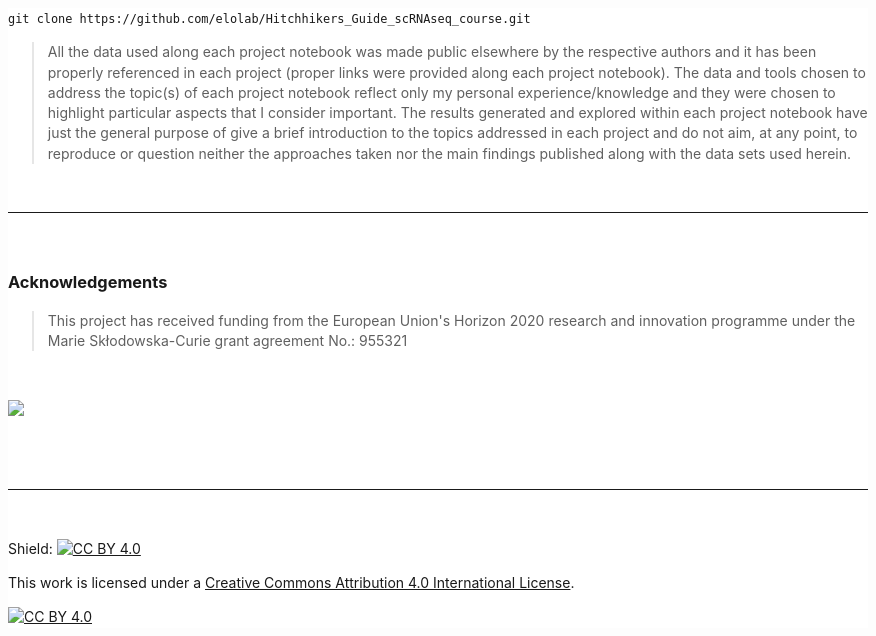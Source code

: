 ```git clone https://github.com/elolab/Hitchhikers_Guide_scRNAseq_course.git``` 
>All the data used along each project notebook was made public elsewhere by the respective authors and it has been properly referenced in each project (proper links were provided along each project notebook). The data and tools chosen to address the topic(s) of each project notebook reflect only my personal experience/knowledge and they were chosen to highlight particular aspects that I consider important. The results generated and explored within each project notebook have just the general purpose of give a brief introduction to the topics addressed in each project and do not aim, at any point, to reproduce or question neither the approaches taken nor the main findings published along with the data sets used herein.

<br>

---

<br>

### Acknowledgements

>This project has received funding from the European Union's Horizon 2020 research and innovation programme under the Marie Skłodowska-Curie grant agreement No.: 955321

<br>

![](figs/logos.png)

<br>

<br>

---

<br>

Shield: [![CC BY 4.0][cc-by-shield]][cc-by]

This work is licensed under a
[Creative Commons Attribution 4.0 International License][cc-by].

[![CC BY 4.0][cc-by-image]][cc-by]

[cc-by]: http://creativecommons.org/licenses/by/4.0/
[cc-by-image]: https://i.creativecommons.org/l/by/4.0/88x31.png
[cc-by-shield]: https://img.shields.io/badge/License-CC%20BY%204.0-lightgrey.svg

